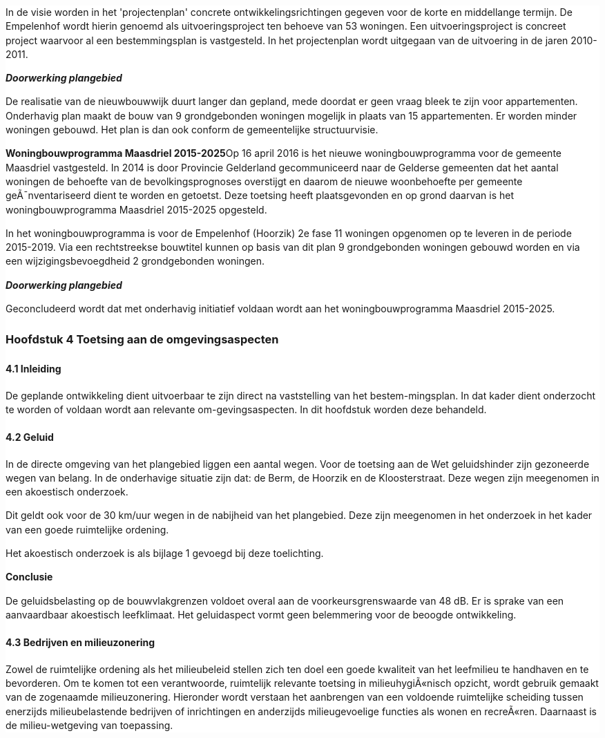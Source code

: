 In de visie worden in het 'projectenplan' concrete ontwikkelingsrichtingen gegeven voor de korte en middellange termijn. De Empelenhof wordt hierin genoemd als uitvoeringsproject ten behoeve van 53 woningen. Een uitvoeringsproject is concreet project waarvoor al een bestemmingsplan is vastgesteld. In het projectenplan wordt uitgegaan van de uitvoering in de jaren 2010\-2011\.

***Doorwerking plangebied***

De realisatie van de nieuwbouwwijk duurt langer dan gepland, mede doordat er geen vraag bleek te zijn voor appartementen. Onderhavig plan maakt de bouw van 9 grondgebonden woningen mogelijk in plaats van 15 appartementen. Er worden minder woningen gebouwd. Het plan is dan ook conform de gemeentelijke structuurvisie.

**Woningbouwprogramma Maasdriel 2015\-2025**Op 16 april 2016 is het nieuwe woningbouwprogramma voor de gemeente Maasdriel vastgesteld. In 2014 is door Provincie Gelderland gecommuniceerd naar de Gelderse gemeenten dat het aantal woningen de behoefte van de bevolkingsprognoses overstijgt en daarom de nieuwe woonbehoefte per gemeente geÃ¯nventariseerd dient te worden en getoetst. Deze toetsing heeft plaatsgevonden en op grond daarvan is het woningbouwprogramma Maasdriel 2015\-2025 opgesteld.

In het woningbouwprogramma is voor de Empelenhof (Hoorzik) 2e fase 11 woningen opgenomen op te leveren in de periode 2015\-2019\. Via een rechtstreekse bouwtitel kunnen op basis van dit plan 9 grondgebonden woningen gebouwd worden en via een wijzigingsbevoegdheid 2 grondgebonden woningen.

***Doorwerking plangebied***

Geconcludeerd wordt dat met onderhavig initiatief voldaan wordt aan het woningbouwprogramma Maasdriel 2015\-2025\.

### Hoofdstuk 4 Toetsing aan de omgevingsaspecten

#### 4\.1 Inleiding

De geplande ontwikkeling dient uitvoerbaar te zijn direct na vaststelling van het bestem\-mingsplan. In dat kader dient onderzocht te worden of voldaan wordt aan relevante om\-gevingsaspecten. In dit hoofdstuk worden deze behandeld.

#### 4\.2 Geluid

In de directe omgeving van het plangebied liggen een aantal wegen. Voor de toetsing aan de Wet geluidshinder zijn gezoneerde wegen van belang. In de onderhavige situatie zijn dat: de Berm, de Hoorzik en de Kloosterstraat. Deze wegen zijn meegenomen in een akoestisch onderzoek.

Dit geldt ook voor de 30 km/uur wegen in de nabijheid van het plangebied. Deze zijn meegenomen in het onderzoek in het kader van een goede ruimtelijke ordening.

Het akoestisch onderzoek is als bijlage 1 gevoegd bij deze toelichting.

**Conclusie**

De geluidsbelasting op de bouwvlakgrenzen voldoet overal aan de voorkeursgrenswaarde van 48 dB. Er is sprake van een aanvaardbaar akoestisch leefklimaat. Het geluidaspect vormt geen belemmering voor de beoogde ontwikkeling.

#### 4\.3 Bedrijven en milieuzonering

Zowel de ruimtelijke ordening als het milieubeleid stellen zich ten doel een goede kwaliteit van het leefmilieu te handhaven en te bevorderen. Om te komen tot een verantwoorde, ruimtelijk relevante toetsing in milieuhygiÃ«nisch opzicht, wordt gebruik gemaakt van de zogenaamde milieuzonering. Hieronder wordt verstaan het aanbrengen van een voldoende ruimtelijke scheiding tussen enerzijds milieubelastende bedrijven of inrichtingen en anderzijds milieugevoelige functies als wonen en recreÃ«ren. Daarnaast is de milieu\-wetgeving van toepassing.
